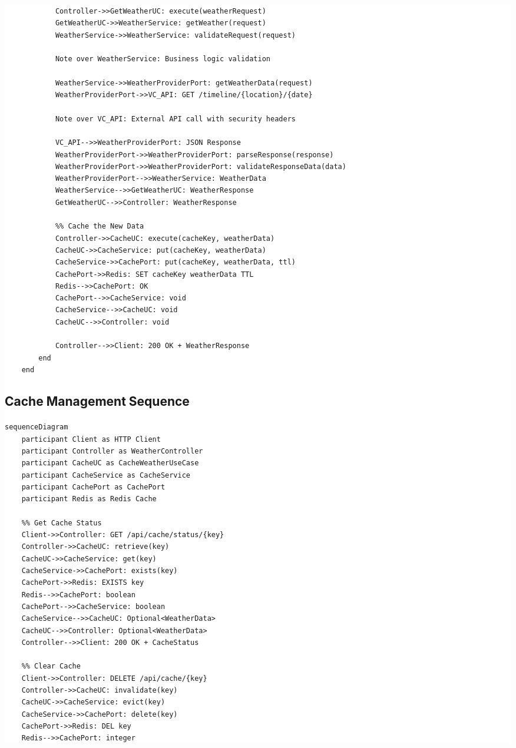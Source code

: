 ```mermaid
            Controller->>GetWeatherUC: execute(weatherRequest)
            GetWeatherUC->>WeatherService: getWeather(request)
            WeatherService->>WeatherService: validateRequest(request)
            
            Note over WeatherService: Business logic validation
            
            WeatherService->>WeatherProviderPort: getWeatherData(request)
            WeatherProviderPort->>VC_API: GET /timeline/{location}/{date}
            
            Note over VC_API: External API call with security headers
            
            VC_API-->>WeatherProviderPort: JSON Response
            WeatherProviderPort->>WeatherProviderPort: parseResponse(response)
            WeatherProviderPort->>WeatherProviderPort: validateResponseData(data)
            WeatherProviderPort-->>WeatherService: WeatherData
            WeatherService-->>GetWeatherUC: WeatherResponse
            GetWeatherUC-->>Controller: WeatherResponse
            
            %% Cache the New Data
            Controller->>CacheUC: execute(cacheKey, weatherData)
            CacheUC->>CacheService: put(cacheKey, weatherData)
            CacheService->>CachePort: put(cacheKey, weatherData, ttl)
            CachePort->>Redis: SET cacheKey weatherData TTL
            Redis-->>CachePort: OK
            CachePort-->>CacheService: void
            CacheService-->>CacheUC: void
            CacheUC-->>Controller: void
            
            Controller-->>Client: 200 OK + WeatherResponse
        end
    end
```

## Cache Management Sequence

```mermaid
sequenceDiagram
    participant Client as HTTP Client
    participant Controller as WeatherController
    participant CacheUC as CacheWeatherUseCase
    participant CacheService as CacheService
    participant CachePort as CachePort
    participant Redis as Redis Cache

    %% Get Cache Status
    Client->>Controller: GET /api/cache/status/{key}
    Controller->>CacheUC: retrieve(key)
    CacheUC->>CacheService: get(key)
    CacheService->>CachePort: exists(key)
    CachePort->>Redis: EXISTS key
    Redis-->>CachePort: boolean
    CachePort-->>CacheService: boolean
    CacheService-->>CacheUC: Optional<WeatherData>
    CacheUC-->>Controller: Optional<WeatherData>
    Controller-->>Client: 200 OK + CacheStatus

    %% Clear Cache
    Client->>Controller: DELETE /api/cache/{key}
    Controller->>CacheUC: invalidate(key)
    CacheUC->>CacheService: evict(key)
    CacheService->>CachePort: delete(key)
    CachePort->>Redis: DEL key
    Redis-->>CachePort: integer
```